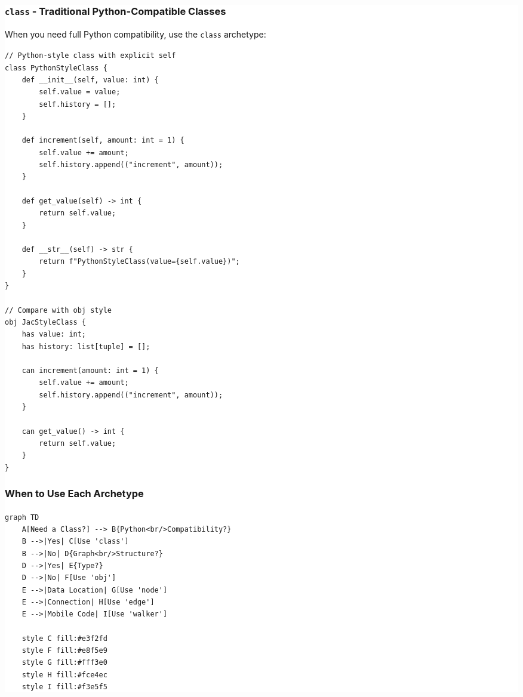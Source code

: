 ```jac
```

### `class` - Traditional Python-Compatible Classes

When you need full Python compatibility, use the `class` archetype:

```jac
// Python-style class with explicit self
class PythonStyleClass {
    def __init__(self, value: int) {
        self.value = value;
        self.history = [];
    }

    def increment(self, amount: int = 1) {
        self.value += amount;
        self.history.append(("increment", amount));
    }

    def get_value(self) -> int {
        return self.value;
    }

    def __str__(self) -> str {
        return f"PythonStyleClass(value={self.value})";
    }
}

// Compare with obj style
obj JacStyleClass {
    has value: int;
    has history: list[tuple] = [];

    can increment(amount: int = 1) {
        self.value += amount;
        self.history.append(("increment", amount));
    }

    can get_value() -> int {
        return self.value;
    }
}
```

### When to Use Each Archetype

```mermaid
graph TD
    A[Need a Class?] --> B{Python<br/>Compatibility?}
    B -->|Yes| C[Use 'class']
    B -->|No| D{Graph<br/>Structure?}
    D -->|Yes| E{Type?}
    D -->|No| F[Use 'obj']
    E -->|Data Location| G[Use 'node']
    E -->|Connection| H[Use 'edge']
    E -->|Mobile Code| I[Use 'walker']

    style C fill:#e3f2fd
    style F fill:#e8f5e9
    style G fill:#fff3e0
    style H fill:#fce4ec
    style I fill:#f3e5f5
```
